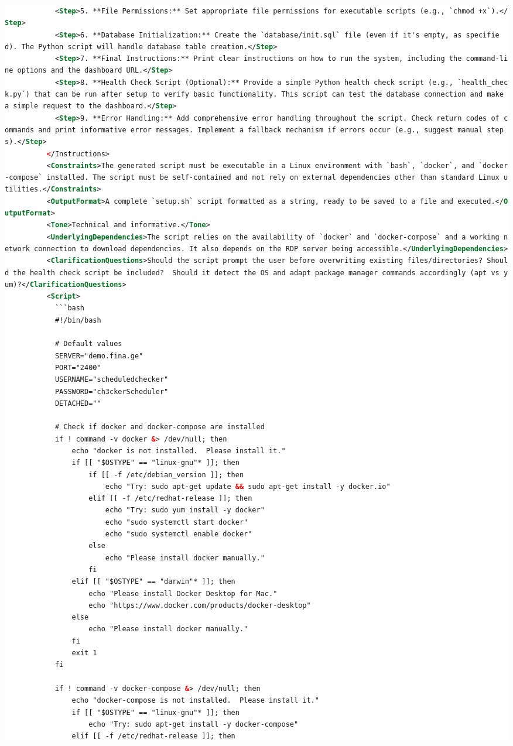 ```xml
            <Step>5. **File Permissions:** Set appropriate file permissions for executable scripts (e.g., `chmod +x`).</Step>
            <Step>6. **Database Initialization:** Create the `database/init.sql` file (even if it's empty, as specified). The Python script will handle database table creation.</Step>
            <Step>7. **Final Instructions:** Print clear instructions on how to run the system, including the command-line options and the dashboard URL.</Step>
            <Step>8. **Health Check Script (Optional):** Provide a simple Python health check script (e.g., `health_check.py`) that can be run after setup to verify basic functionality. This script can test the database connection and make a simple request to the dashboard.</Step>
            <Step>9. **Error Handling:** Add comprehensive error handling throughout the script. Check return codes of commands and print informative error messages. Implement a fallback mechanism if errors occur (e.g., suggest manual steps).</Step>
          </Instructions>
          <Constraints>The generated script must be executable in a Linux environment with `bash`, `docker`, and `docker-compose` installed. The script must be self-contained and not rely on external dependencies other than standard Linux utilities.</Constraints>
          <OutputFormat>A complete `setup.sh` script formatted as a string, ready to be saved to a file and executed.</OutputFormat>
          <Tone>Technical and informative.</Tone>
          <UnderlyingDependencies>The script relies on the availability of `docker` and `docker-compose` and a working network connection to download dependencies. It also depends on the RDP server being accessible.</UnderlyingDependencies>
          <ClarificationQuestions>Should the script prompt the user before overwriting existing files/directories? Should the health check script be included?  Should it detect the OS and adapt package manager commands accordingly (apt vs yum)?</ClarificationQuestions>
          <Script>
            ```bash
            #!/bin/bash

            # Default values
            SERVER="demo.fina.ge"
            PORT="2400"
            USERNAME="scheduledchecker"
            PASSWORD="ch3ckerScheduler"
            DETACHED=""

            # Check if docker and docker-compose are installed
            if ! command -v docker &> /dev/null; then
                echo "docker is not installed.  Please install it."
                if [[ "$OSTYPE" == "linux-gnu"* ]]; then
                    if [[ -f /etc/debian_version ]]; then
                        echo "Try: sudo apt-get update && sudo apt-get install -y docker.io"
                    elif [[ -f /etc/redhat-release ]]; then
                        echo "Try: sudo yum install -y docker"
                        echo "sudo systemctl start docker"
                        echo "sudo systemctl enable docker"
                    else
                        echo "Please install docker manually."
                    fi
                elif [[ "$OSTYPE" == "darwin"* ]]; then
                    echo "Please install Docker Desktop for Mac."
                    echo "https://www.docker.com/products/docker-desktop"
                else
                    echo "Please install docker manually."
                fi
                exit 1
            fi

            if ! command -v docker-compose &> /dev/null; then
                echo "docker-compose is not installed.  Please install it."
                if [[ "$OSTYPE" == "linux-gnu"* ]]; then
                    echo "Try: sudo apt-get install -y docker-compose"
                elif [[ -f /etc/redhat-release ]]; then
```